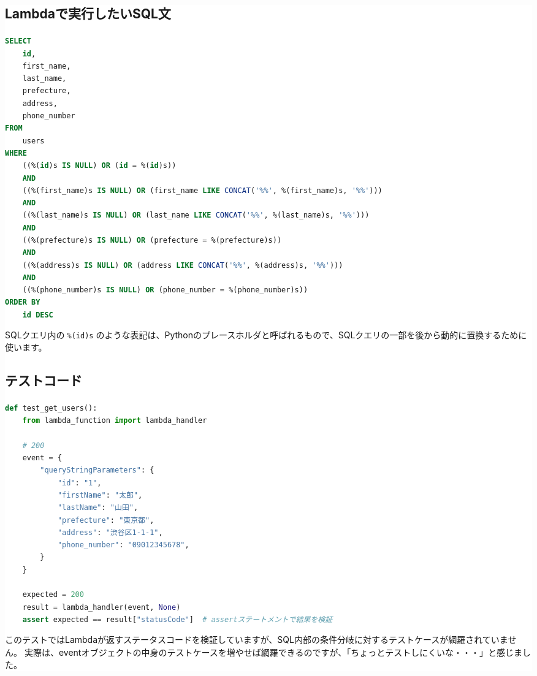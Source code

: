 ## Lambdaで実行したいSQL文
```sql:get_user.sql
SELECT
    id,
    first_name,
    last_name,
    prefecture,
    address,
    phone_number
FROM
    users
WHERE
    ((%(id)s IS NULL) OR (id = %(id)s))
    AND
    ((%(first_name)s IS NULL) OR (first_name LIKE CONCAT('%%', %(first_name)s, '%%')))
    AND
    ((%(last_name)s IS NULL) OR (last_name LIKE CONCAT('%%', %(last_name)s, '%%')))
    AND
    ((%(prefecture)s IS NULL) OR (prefecture = %(prefecture)s))
    AND
    ((%(address)s IS NULL) OR (address LIKE CONCAT('%%', %(address)s, '%%')))
    AND
    ((%(phone_number)s IS NULL) OR (phone_number = %(phone_number)s))
ORDER BY
    id DESC
```
SQLクエリ内の `%(id)s` のような表記は、Pythonのプレースホルダと呼ばれるもので、SQLクエリの一部を後から動的に置換するために使います。

## テストコード
```python:test_get_users.py
def test_get_users():
    from lambda_function import lambda_handler

    # 200
    event = {
        "queryStringParameters": {
            "id": "1",
            "firstName": "太郎",
            "lastName": "山田",
            "prefecture": "東京都",
            "address": "渋谷区1-1-1",
            "phone_number": "09012345678",
        }
    }

    expected = 200
    result = lambda_handler(event, None)
    assert expected == result["statusCode"]  # assertステートメントで結果を検証
```
このテストではLambdaが返すステータスコードを検証していますが、SQL内部の条件分岐に対するテストケースが網羅されていません。
実際は、eventオブジェクトの中身のテストケースを増やせば網羅できるのですが、「ちょっとテストしにくいな・・・」と感じました。
